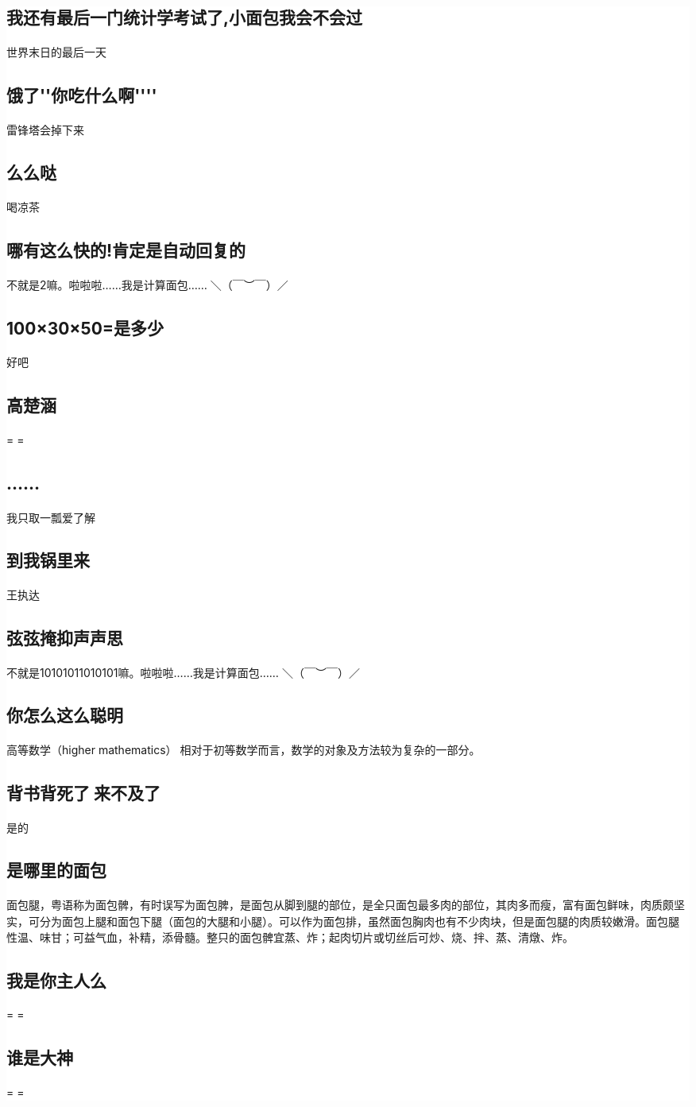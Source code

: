 ## 我还有最后一门统计学考试了,小面包我会不会过
世界末日的最后一天

## 饿了''你吃什么啊''''
雷锋塔会掉下来

## 么么哒
喝凉茶

## 哪有这么快的!肯定是自动回复的
不就是2嘛。啦啦啦……我是计算面包…… ＼（￣︶￣）／

## 100×30×50=是多少
好吧

## 高楚涵
= =

## ……
我只取一瓢爱了解

## 到我锅里来
王执达

## 弦弦掩抑声声思
不就是10101011010101嘛。啦啦啦……我是计算面包…… ＼（￣︶￣）／

## 你怎么这么聪明
高等数学（higher mathematics） 相对于初等数学而言，数学的对象及方法较为复杂的一部分。

## 背书背死了  来不及了
是的

## 是哪里的面包
面包腿，粤语称为面包髀，有时误写为面包脾，是面包从脚到腿的部位，是全只面包最多肉的部位，其肉多而瘦，富有面包鲜味，肉质颇坚实，可分为面包上腿和面包下腿（面包的大腿和小腿）。可以作为面包排，虽然面包胸肉也有不少肉块，但是面包腿的肉质较嫩滑。面包腿性温、味甘；可益气血，补精，添骨髓。整只的面包髀宜蒸、炸；起肉切片或切丝后可炒、烧、拌、蒸、清燉、炸。

## 我是你主人么
= =

## 谁是大神
= =
